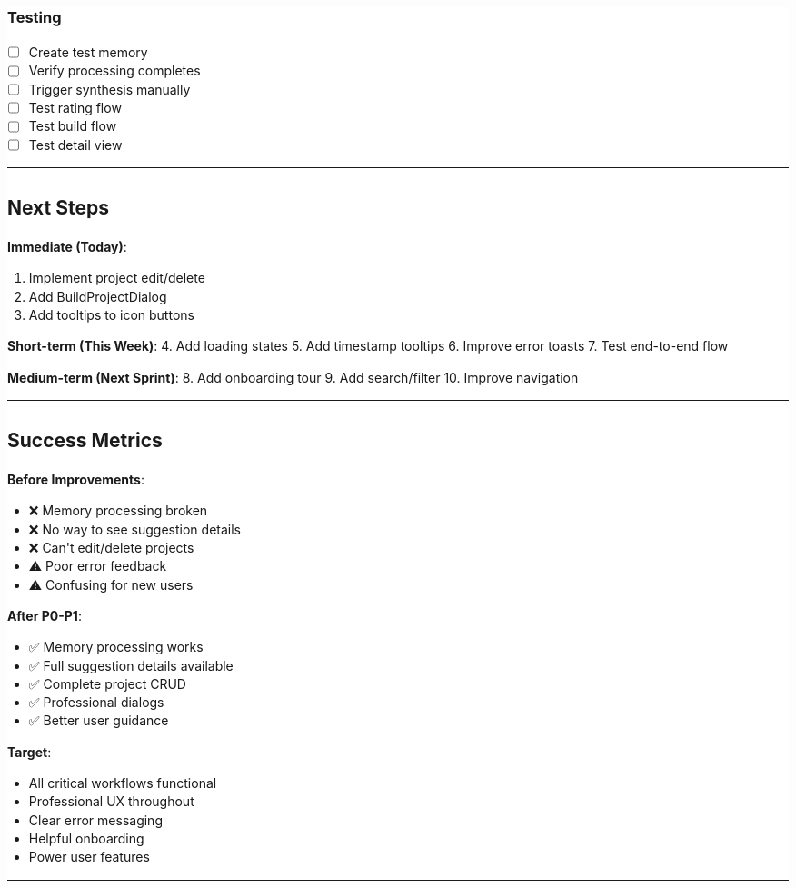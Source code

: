 ### Testing
- [ ] Create test memory
- [ ] Verify processing completes
- [ ] Trigger synthesis manually
- [ ] Test rating flow
- [ ] Test build flow
- [ ] Test detail view

---

## Next Steps

**Immediate (Today)**:
1. Implement project edit/delete
2. Add BuildProjectDialog
3. Add tooltips to icon buttons

**Short-term (This Week)**:
4. Add loading states
5. Add timestamp tooltips
6. Improve error toasts
7. Test end-to-end flow

**Medium-term (Next Sprint)**:
8. Add onboarding tour
9. Add search/filter
10. Improve navigation

---

## Success Metrics

**Before Improvements**:
- ❌ Memory processing broken
- ❌ No way to see suggestion details
- ❌ Can't edit/delete projects
- ⚠️ Poor error feedback
- ⚠️ Confusing for new users

**After P0-P1**:
- ✅ Memory processing works
- ✅ Full suggestion details available
- ✅ Complete project CRUD
- ✅ Professional dialogs
- ✅ Better user guidance

**Target**:
- All critical workflows functional
- Professional UX throughout
- Clear error messaging
- Helpful onboarding
- Power user features

---